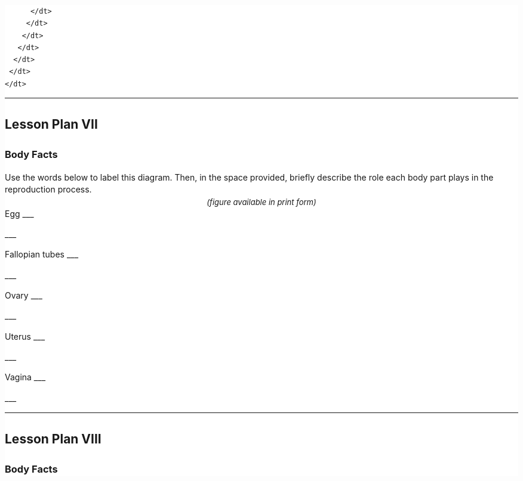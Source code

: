           </dt>
         </dt>
        </dt>
       </dt>
      </dt>
     </dt>
    </dt>
   </dt>
  </dl>
 </blockquote>
 <hr/>
 <h2>
  Lesson Plan VII
 </h2>
 <h3>
  Body Facts
 </h3>
 Use the words below to label this diagram. Then, in the space provided, briefly describe the role each body part plays in the reproduction process.
<center>
  <i>
   <font size="-1">
    (figure available in print form)
   </font>
  </i>
 </center>
 Egg ___
 <p>
  ___
 </p>
 <p>
  Fallopian tubes ___
 </p>
 <p>
  ___
 </p>
 <p>
  Ovary ___
 </p>
 <p>
  ___
 </p>
 <p>
  Uterus ___
 </p>
 <p>
  ___
 </p>
 <p>
  Vagina ___
 </p>
 <p>
  ___
 </p>
<hr/>
 <h2>
  Lesson Plan VIII
 </h2>
 <h3>
  Body Facts
 </h3>